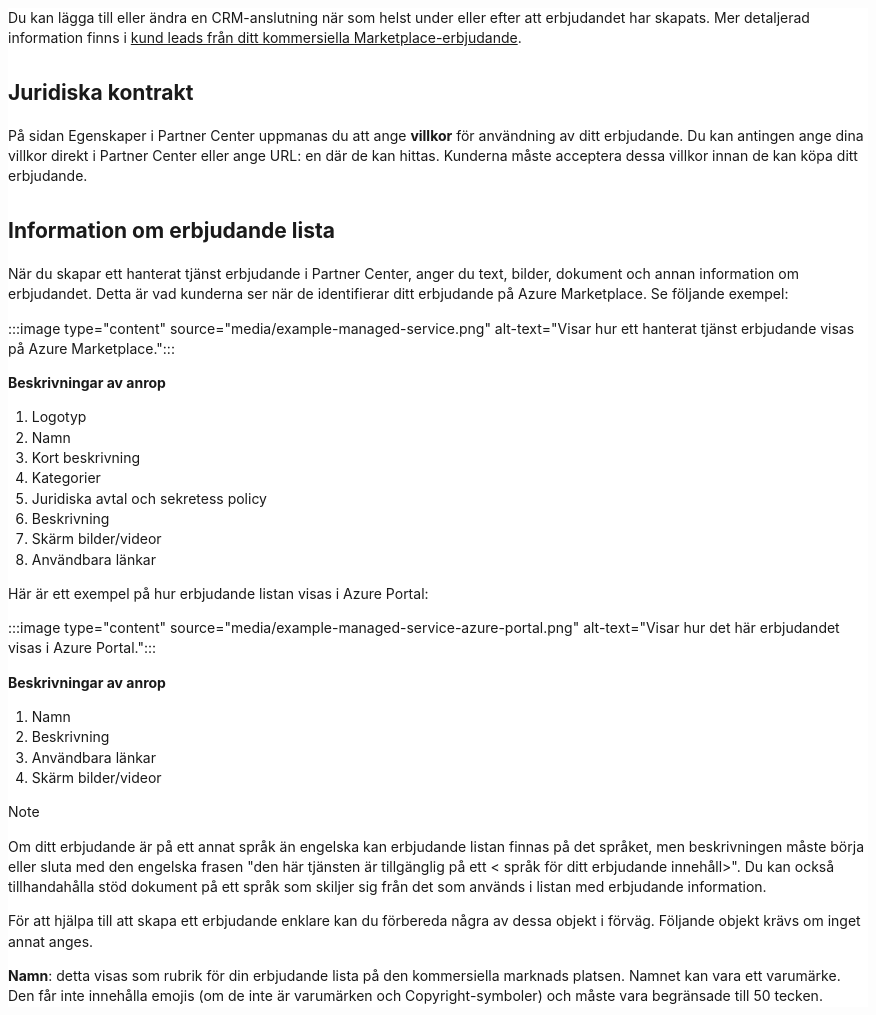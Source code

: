 Du kan lägga till eller ändra en CRM-anslutning när som helst under eller efter att erbjudandet har skapats. Mer detaljerad information finns i [kund leads från ditt kommersiella Marketplace-erbjudande](partner-center-portal/commercial-marketplace-get-customer-leads.md).

## <a name="legal-contracts"></a>Juridiska kontrakt

På sidan Egenskaper i Partner Center uppmanas du att ange **villkor** för användning av ditt erbjudande. Du kan antingen ange dina villkor direkt i Partner Center eller ange URL: en där de kan hittas. Kunderna måste acceptera dessa villkor innan de kan köpa ditt erbjudande.

## <a name="offer-listing-details"></a>Information om erbjudande lista

När du skapar ett hanterat tjänst erbjudande i Partner Center, anger du text, bilder, dokument och annan information om erbjudandet. Detta är vad kunderna ser när de identifierar ditt erbjudande på Azure Marketplace. Se följande exempel:

:::image type="content" source="media/example-managed-service.png" alt-text="Visar hur ett hanterat tjänst erbjudande visas på Azure Marketplace.":::

**Beskrivningar av anrop**

1. Logotyp
1. Namn
1. Kort beskrivning
1. Kategorier
1. Juridiska avtal och sekretess policy
1. Beskrivning
1. Skärm bilder/videor
1. Användbara länkar

Här är ett exempel på hur erbjudande listan visas i Azure Portal:

:::image type="content" source="media/example-managed-service-azure-portal.png" alt-text="Visar hur det här erbjudandet visas i Azure Portal.":::

**Beskrivningar av anrop**

1. Namn
2. Beskrivning
3. Användbara länkar
4. Skärm bilder/videor

> [!NOTE]
> Om ditt erbjudande är på ett annat språk än engelska kan erbjudande listan finnas på det språket, men beskrivningen måste börja eller sluta med den engelska frasen "den här tjänsten är tillgänglig på ett &lt; språk för ditt erbjudande innehåll>". Du kan också tillhandahålla stöd dokument på ett språk som skiljer sig från det som används i listan med erbjudande information.

För att hjälpa till att skapa ett erbjudande enklare kan du förbereda några av dessa objekt i förväg. Följande objekt krävs om inget annat anges.

**Namn**: detta visas som rubrik för din erbjudande lista på den kommersiella marknads platsen. Namnet kan vara ett varumärke. Den får inte innehålla emojis (om de inte är varumärken och Copyright-symboler) och måste vara begränsade till 50 tecken.
